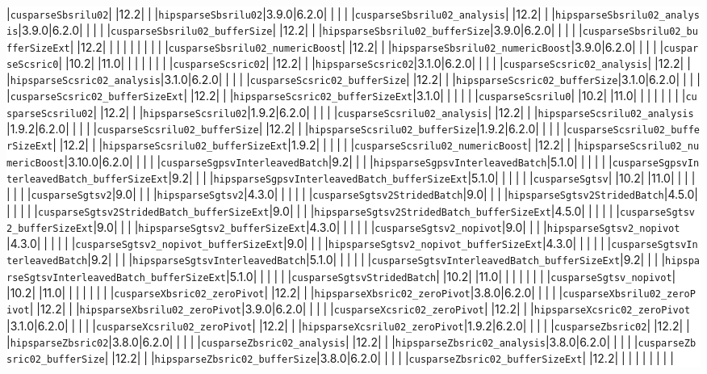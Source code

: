 |`cusparseSbsrilu02`| |12.2| | |`hipsparseSbsrilu02`|3.9.0|6.2.0| | | |
|`cusparseSbsrilu02_analysis`| |12.2| | |`hipsparseSbsrilu02_analysis`|3.9.0|6.2.0| | | |
|`cusparseSbsrilu02_bufferSize`| |12.2| | |`hipsparseSbsrilu02_bufferSize`|3.9.0|6.2.0| | | |
|`cusparseSbsrilu02_bufferSizeExt`| |12.2| | | | | | | | |
|`cusparseSbsrilu02_numericBoost`| |12.2| | |`hipsparseSbsrilu02_numericBoost`|3.9.0|6.2.0| | | |
|`cusparseScsric0`| |10.2| |11.0| | | | | | |
|`cusparseScsric02`| |12.2| | |`hipsparseScsric02`|3.1.0|6.2.0| | | |
|`cusparseScsric02_analysis`| |12.2| | |`hipsparseScsric02_analysis`|3.1.0|6.2.0| | | |
|`cusparseScsric02_bufferSize`| |12.2| | |`hipsparseScsric02_bufferSize`|3.1.0|6.2.0| | | |
|`cusparseScsric02_bufferSizeExt`| |12.2| | |`hipsparseScsric02_bufferSizeExt`|3.1.0| | | | |
|`cusparseScsrilu0`| |10.2| |11.0| | | | | | |
|`cusparseScsrilu02`| |12.2| | |`hipsparseScsrilu02`|1.9.2|6.2.0| | | |
|`cusparseScsrilu02_analysis`| |12.2| | |`hipsparseScsrilu02_analysis`|1.9.2|6.2.0| | | |
|`cusparseScsrilu02_bufferSize`| |12.2| | |`hipsparseScsrilu02_bufferSize`|1.9.2|6.2.0| | | |
|`cusparseScsrilu02_bufferSizeExt`| |12.2| | |`hipsparseScsrilu02_bufferSizeExt`|1.9.2| | | | |
|`cusparseScsrilu02_numericBoost`| |12.2| | |`hipsparseScsrilu02_numericBoost`|3.10.0|6.2.0| | | |
|`cusparseSgpsvInterleavedBatch`|9.2| | | |`hipsparseSgpsvInterleavedBatch`|5.1.0| | | | |
|`cusparseSgpsvInterleavedBatch_bufferSizeExt`|9.2| | | |`hipsparseSgpsvInterleavedBatch_bufferSizeExt`|5.1.0| | | | |
|`cusparseSgtsv`| |10.2| |11.0| | | | | | |
|`cusparseSgtsv2`|9.0| | | |`hipsparseSgtsv2`|4.3.0| | | | |
|`cusparseSgtsv2StridedBatch`|9.0| | | |`hipsparseSgtsv2StridedBatch`|4.5.0| | | | |
|`cusparseSgtsv2StridedBatch_bufferSizeExt`|9.0| | | |`hipsparseSgtsv2StridedBatch_bufferSizeExt`|4.5.0| | | | |
|`cusparseSgtsv2_bufferSizeExt`|9.0| | | |`hipsparseSgtsv2_bufferSizeExt`|4.3.0| | | | |
|`cusparseSgtsv2_nopivot`|9.0| | | |`hipsparseSgtsv2_nopivot`|4.3.0| | | | |
|`cusparseSgtsv2_nopivot_bufferSizeExt`|9.0| | | |`hipsparseSgtsv2_nopivot_bufferSizeExt`|4.3.0| | | | |
|`cusparseSgtsvInterleavedBatch`|9.2| | | |`hipsparseSgtsvInterleavedBatch`|5.1.0| | | | |
|`cusparseSgtsvInterleavedBatch_bufferSizeExt`|9.2| | | |`hipsparseSgtsvInterleavedBatch_bufferSizeExt`|5.1.0| | | | |
|`cusparseSgtsvStridedBatch`| |10.2| |11.0| | | | | | |
|`cusparseSgtsv_nopivot`| |10.2| |11.0| | | | | | |
|`cusparseXbsric02_zeroPivot`| |12.2| | |`hipsparseXbsric02_zeroPivot`|3.8.0|6.2.0| | | |
|`cusparseXbsrilu02_zeroPivot`| |12.2| | |`hipsparseXbsrilu02_zeroPivot`|3.9.0|6.2.0| | | |
|`cusparseXcsric02_zeroPivot`| |12.2| | |`hipsparseXcsric02_zeroPivot`|3.1.0|6.2.0| | | |
|`cusparseXcsrilu02_zeroPivot`| |12.2| | |`hipsparseXcsrilu02_zeroPivot`|1.9.2|6.2.0| | | |
|`cusparseZbsric02`| |12.2| | |`hipsparseZbsric02`|3.8.0|6.2.0| | | |
|`cusparseZbsric02_analysis`| |12.2| | |`hipsparseZbsric02_analysis`|3.8.0|6.2.0| | | |
|`cusparseZbsric02_bufferSize`| |12.2| | |`hipsparseZbsric02_bufferSize`|3.8.0|6.2.0| | | |
|`cusparseZbsric02_bufferSizeExt`| |12.2| | | | | | | | |